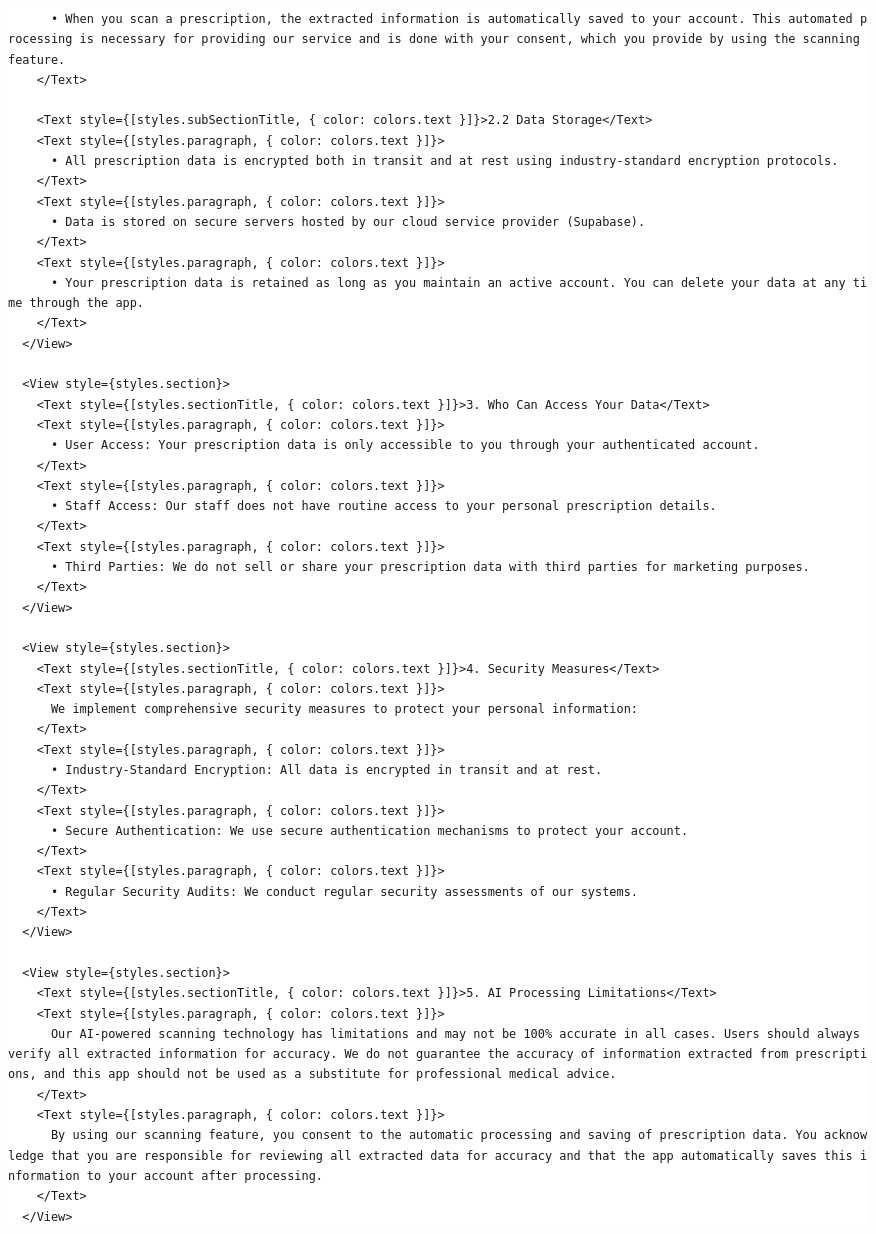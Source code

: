           • When you scan a prescription, the extracted information is automatically saved to your account. This automated processing is necessary for providing our service and is done with your consent, which you provide by using the scanning feature.
        </Text>
        
        <Text style={[styles.subSectionTitle, { color: colors.text }]}>2.2 Data Storage</Text>
        <Text style={[styles.paragraph, { color: colors.text }]}>
          • All prescription data is encrypted both in transit and at rest using industry-standard encryption protocols.
        </Text>
        <Text style={[styles.paragraph, { color: colors.text }]}>
          • Data is stored on secure servers hosted by our cloud service provider (Supabase).
        </Text>
        <Text style={[styles.paragraph, { color: colors.text }]}>
          • Your prescription data is retained as long as you maintain an active account. You can delete your data at any time through the app.
        </Text>
      </View>

      <View style={styles.section}>
        <Text style={[styles.sectionTitle, { color: colors.text }]}>3. Who Can Access Your Data</Text>
        <Text style={[styles.paragraph, { color: colors.text }]}>
          • User Access: Your prescription data is only accessible to you through your authenticated account.
        </Text>
        <Text style={[styles.paragraph, { color: colors.text }]}>
          • Staff Access: Our staff does not have routine access to your personal prescription details.
        </Text>
        <Text style={[styles.paragraph, { color: colors.text }]}>
          • Third Parties: We do not sell or share your prescription data with third parties for marketing purposes.
        </Text>
      </View>

      <View style={styles.section}>
        <Text style={[styles.sectionTitle, { color: colors.text }]}>4. Security Measures</Text>
        <Text style={[styles.paragraph, { color: colors.text }]}>
          We implement comprehensive security measures to protect your personal information:
        </Text>
        <Text style={[styles.paragraph, { color: colors.text }]}>
          • Industry-Standard Encryption: All data is encrypted in transit and at rest.
        </Text>
        <Text style={[styles.paragraph, { color: colors.text }]}>
          • Secure Authentication: We use secure authentication mechanisms to protect your account.
        </Text>
        <Text style={[styles.paragraph, { color: colors.text }]}>
          • Regular Security Audits: We conduct regular security assessments of our systems.
        </Text>
      </View>

      <View style={styles.section}>
        <Text style={[styles.sectionTitle, { color: colors.text }]}>5. AI Processing Limitations</Text>
        <Text style={[styles.paragraph, { color: colors.text }]}>
          Our AI-powered scanning technology has limitations and may not be 100% accurate in all cases. Users should always verify all extracted information for accuracy. We do not guarantee the accuracy of information extracted from prescriptions, and this app should not be used as a substitute for professional medical advice.
        </Text>
        <Text style={[styles.paragraph, { color: colors.text }]}>
          By using our scanning feature, you consent to the automatic processing and saving of prescription data. You acknowledge that you are responsible for reviewing all extracted data for accuracy and that the app automatically saves this information to your account after processing.
        </Text>
      </View>
